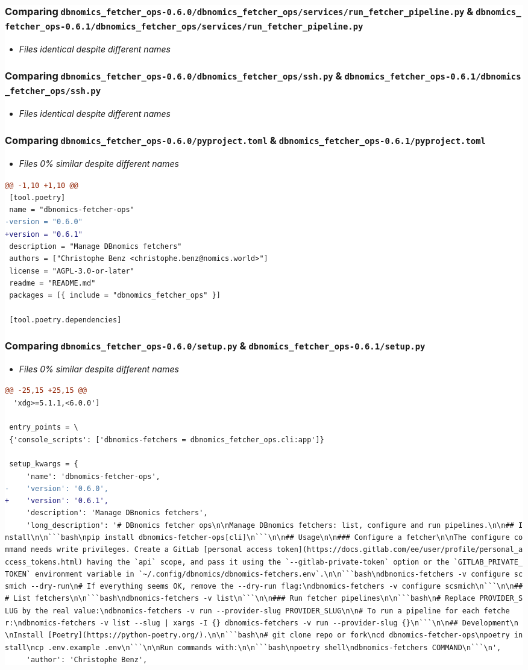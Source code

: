 ### Comparing `dbnomics_fetcher_ops-0.6.0/dbnomics_fetcher_ops/services/run_fetcher_pipeline.py` & `dbnomics_fetcher_ops-0.6.1/dbnomics_fetcher_ops/services/run_fetcher_pipeline.py`

 * *Files identical despite different names*

### Comparing `dbnomics_fetcher_ops-0.6.0/dbnomics_fetcher_ops/ssh.py` & `dbnomics_fetcher_ops-0.6.1/dbnomics_fetcher_ops/ssh.py`

 * *Files identical despite different names*

### Comparing `dbnomics_fetcher_ops-0.6.0/pyproject.toml` & `dbnomics_fetcher_ops-0.6.1/pyproject.toml`

 * *Files 0% similar despite different names*

```diff
@@ -1,10 +1,10 @@
 [tool.poetry]
 name = "dbnomics-fetcher-ops"
-version = "0.6.0"
+version = "0.6.1"
 description = "Manage DBnomics fetchers"
 authors = ["Christophe Benz <christophe.benz@nomics.world>"]
 license = "AGPL-3.0-or-later"
 readme = "README.md"
 packages = [{ include = "dbnomics_fetcher_ops" }]
 
 [tool.poetry.dependencies]
```

### Comparing `dbnomics_fetcher_ops-0.6.0/setup.py` & `dbnomics_fetcher_ops-0.6.1/setup.py`

 * *Files 0% similar despite different names*

```diff
@@ -25,15 +25,15 @@
  'xdg>=5.1.1,<6.0.0']
 
 entry_points = \
 {'console_scripts': ['dbnomics-fetchers = dbnomics_fetcher_ops.cli:app']}
 
 setup_kwargs = {
     'name': 'dbnomics-fetcher-ops',
-    'version': '0.6.0',
+    'version': '0.6.1',
     'description': 'Manage DBnomics fetchers',
     'long_description': '# DBnomics fetcher ops\n\nManage DBnomics fetchers: list, configure and run pipelines.\n\n## Install\n\n```bash\npip install dbnomics-fetcher-ops[cli]\n```\n\n## Usage\n\n### Configure a fetcher\n\nThe configure command needs write privileges. Create a GitLab [personal access token](https://docs.gitlab.com/ee/user/profile/personal_access_tokens.html) having the `api` scope, and pass it using the `--gitlab-private-token` option or the `GITLAB_PRIVATE_TOKEN` environment variable in `~/.config/dbnomics/dbnomics-fetchers.env`.\n\n```bash\ndbnomics-fetchers -v configure scsmich --dry-run\n# If everything seems OK, remove the --dry-run flag:\ndbnomics-fetchers -v configure scsmich\n```\n\n### List fetchers\n\n```bash\ndbnomics-fetchers -v list\n```\n\n### Run fetcher pipelines\n\n```bash\n# Replace PROVIDER_SLUG by the real value:\ndbnomics-fetchers -v run --provider-slug PROVIDER_SLUG\n\n# To run a pipeline for each fetcher:\ndbnomics-fetchers -v list --slug | xargs -I {} dbnomics-fetchers -v run --provider-slug {}\n```\n\n## Development\n\nInstall [Poetry](https://python-poetry.org/).\n\n```bash\n# git clone repo or fork\ncd dbnomics-fetcher-ops\npoetry install\ncp .env.example .env\n```\n\nRun commands with:\n\n```bash\npoetry shell\ndbnomics-fetchers COMMAND\n```\n',
     'author': 'Christophe Benz',
```